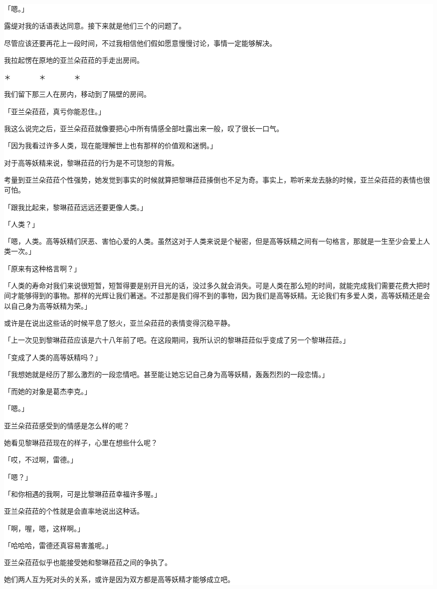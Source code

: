 「嗯。」

露缇对我的话语表达同意。接下来就是他们三个的问题了。

尽管应该还要再花上一段时间，不过我相信他们假如愿意慢慢讨论，事情一定能够解决。

我拉起愣在原地的亚兰朵菈菈的手走出房间。

＊　　　　＊　　　　＊

我们留下那三人在房内，移动到了隔壁的房间。

「亚兰朵菈菈，真亏你能忍住。」

我这么说完之后，亚兰朵菈菈就像要把心中所有情感全部吐露出来一般，叹了很长一口气。

「因为我看过许多人类，现在能理解世上也有那样的价值观和迷惘。」

对于高等妖精来说，黎琳菈菈的行为是不可饶恕的背叛。

考量到亚兰朵菈菈个性强势，她发觉到事实的时候就算把黎琳菈菈揍倒也不足为奇。事实上，聆听来龙去脉的时候，亚兰朵菈菈的表情也很可怕。

「跟我比起来，黎琳菈菈远远还要更像人类。」

「人类？」

「嗯，人类。高等妖精们厌恶、害怕心爱的人类。虽然这对于人类来说是个秘密，但是高等妖精之间有一句格言，那就是一生至少会爱上人类一次。」

「原来有这种格言啊？」

「人类的寿命对我们来说很短暂，短暂得要是别开目光的话，没过多久就会消失。可是人类在那么短的时间，就能完成我们需要花费大把时间才能够得到的事物。那样的光辉让我们著迷。不过那是我们得不到的事物，因为我们是高等妖精。无论我们有多爱人类，高等妖精还是会以自己身为高等妖精为荣。」

或许是在说出这些话的时候平息了怒火，亚兰朵菈菈的表情变得沉稳平静。

「上一次见到黎琳菈菈应该是六十八年前了吧。在这段期间，我所认识的黎琳菈菈似乎变成了另一个黎琳菈菈。」

「变成了人类的高等妖精吗？」

「我想她就是经历了那么激烈的一段恋情吧。甚至能让她忘记自己身为高等妖精，轰轰烈烈的一段恋情。」

「而她的对象是葛杰李克。」

「嗯。」

亚兰朵菈菈感受到的情感是怎么样的呢？

她看见黎琳菈菈现在的样子，心里在想些什么呢？

「哎，不过啊，雷德。」

「嗯？」

「和你相遇的我啊，可是比黎琳菈菈幸福许多喔。」

亚兰朵菈菈的个性就是会直率地说出这种话。

「啊，喔，嗯，这样啊。」

「哈哈哈，雷德还真容易害羞呢。」

亚兰朵菈菈似乎也能接受她和黎琳菈菈之间的争执了。

她们两人互为死对头的关系，或许是因为双方都是高等妖精才能够成立吧。
